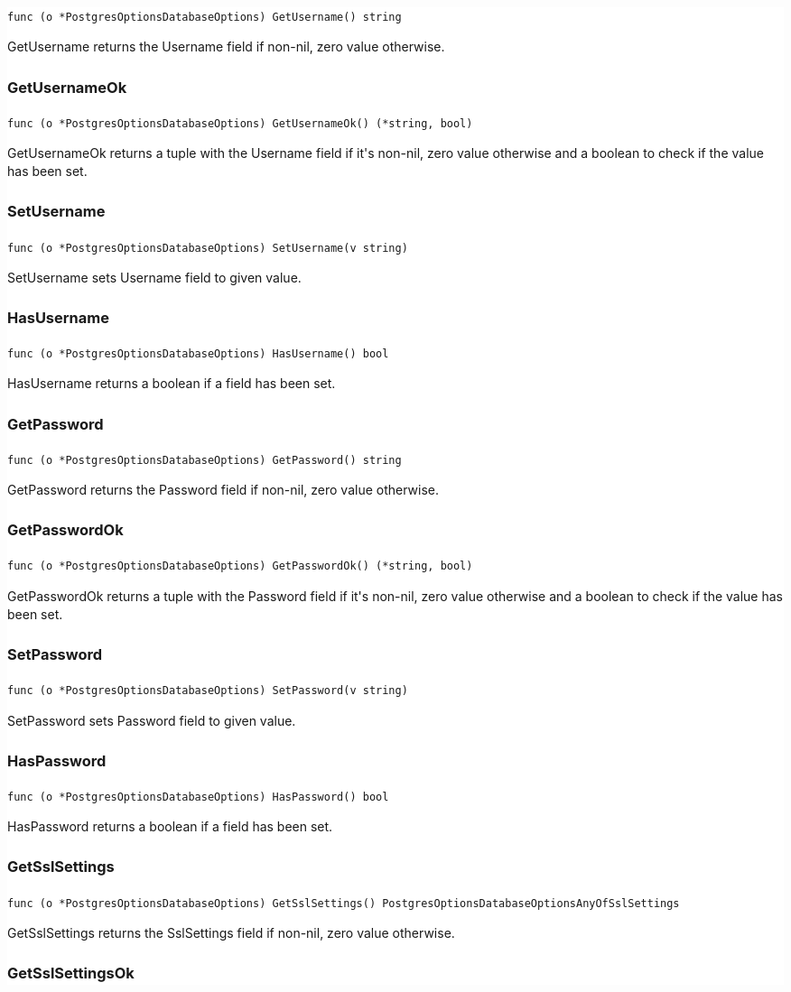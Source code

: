 `func (o *PostgresOptionsDatabaseOptions) GetUsername() string`

GetUsername returns the Username field if non-nil, zero value otherwise.

### GetUsernameOk

`func (o *PostgresOptionsDatabaseOptions) GetUsernameOk() (*string, bool)`

GetUsernameOk returns a tuple with the Username field if it's non-nil, zero value otherwise
and a boolean to check if the value has been set.

### SetUsername

`func (o *PostgresOptionsDatabaseOptions) SetUsername(v string)`

SetUsername sets Username field to given value.

### HasUsername

`func (o *PostgresOptionsDatabaseOptions) HasUsername() bool`

HasUsername returns a boolean if a field has been set.

### GetPassword

`func (o *PostgresOptionsDatabaseOptions) GetPassword() string`

GetPassword returns the Password field if non-nil, zero value otherwise.

### GetPasswordOk

`func (o *PostgresOptionsDatabaseOptions) GetPasswordOk() (*string, bool)`

GetPasswordOk returns a tuple with the Password field if it's non-nil, zero value otherwise
and a boolean to check if the value has been set.

### SetPassword

`func (o *PostgresOptionsDatabaseOptions) SetPassword(v string)`

SetPassword sets Password field to given value.

### HasPassword

`func (o *PostgresOptionsDatabaseOptions) HasPassword() bool`

HasPassword returns a boolean if a field has been set.

### GetSslSettings

`func (o *PostgresOptionsDatabaseOptions) GetSslSettings() PostgresOptionsDatabaseOptionsAnyOfSslSettings`

GetSslSettings returns the SslSettings field if non-nil, zero value otherwise.

### GetSslSettingsOk

